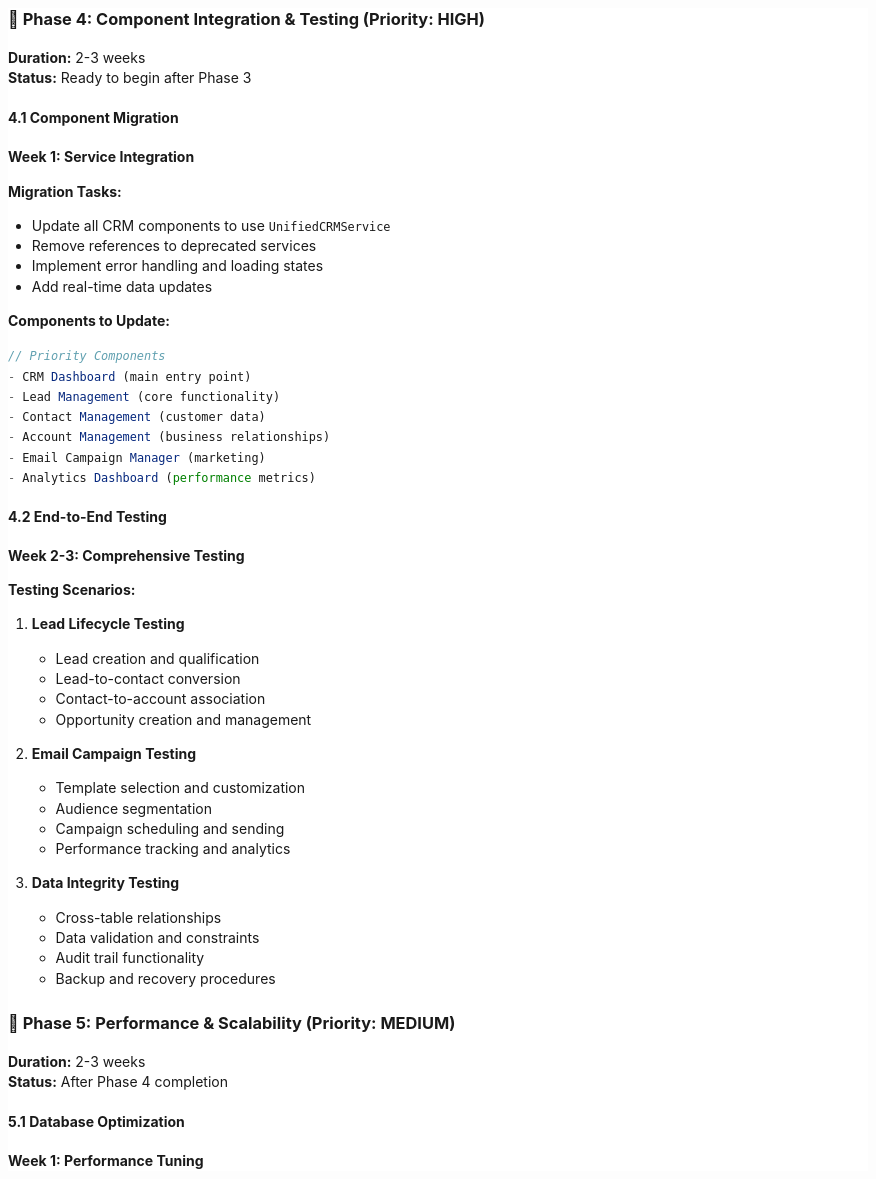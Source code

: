 ### 🔧 **Phase 4: Component Integration & Testing (Priority: HIGH)**
**Duration:** 2-3 weeks  
**Status:** Ready to begin after Phase 3

#### **4.1 Component Migration**
**Week 1: Service Integration**

**Migration Tasks:**
- Update all CRM components to use `UnifiedCRMService`
- Remove references to deprecated services
- Implement error handling and loading states
- Add real-time data updates

**Components to Update:**
```typescript
// Priority Components
- CRM Dashboard (main entry point)
- Lead Management (core functionality)
- Contact Management (customer data)
- Account Management (business relationships)
- Email Campaign Manager (marketing)
- Analytics Dashboard (performance metrics)
```

#### **4.2 End-to-End Testing**
**Week 2-3: Comprehensive Testing**

**Testing Scenarios:**
1. **Lead Lifecycle Testing**
   - Lead creation and qualification
   - Lead-to-contact conversion
   - Contact-to-account association
   - Opportunity creation and management

2. **Email Campaign Testing**
   - Template selection and customization
   - Audience segmentation
   - Campaign scheduling and sending
   - Performance tracking and analytics

3. **Data Integrity Testing**
   - Cross-table relationships
   - Data validation and constraints
   - Audit trail functionality
   - Backup and recovery procedures

### 🚀 **Phase 5: Performance & Scalability (Priority: MEDIUM)**
**Duration:** 2-3 weeks  
**Status:** After Phase 4 completion

#### **5.1 Database Optimization**
**Week 1: Performance Tuning**

